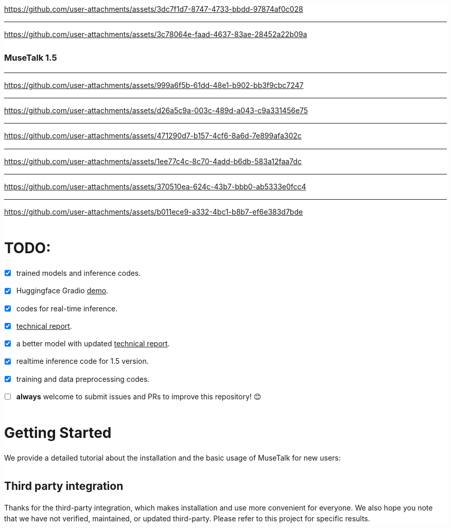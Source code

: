 https://github.com/user-attachments/assets/3dc7f1d7-8747-4733-bbdd-97874af0c028

---
https://github.com/user-attachments/assets/3c78064e-faad-4637-83ae-28452a22b09a

</td>
<td width="33%">

### MuseTalk 1.5
---
https://github.com/user-attachments/assets/999a6f5b-61dd-48e1-b902-bb3f9cbc7247

---
https://github.com/user-attachments/assets/d26a5c9a-003c-489d-a043-c9a331456e75

---
https://github.com/user-attachments/assets/471290d7-b157-4cf6-8a6d-7e899afa302c

---
https://github.com/user-attachments/assets/1ee77c4c-8c70-4add-b6db-583a12faa7dc

---
https://github.com/user-attachments/assets/370510ea-624c-43b7-bbb0-ab5333e0fcc4

---
https://github.com/user-attachments/assets/b011ece9-a332-4bc1-b8b7-ef6e383d7bde

</td>
</tr>
</table>


# TODO:
- [x] trained models and inference codes.
- [x] Huggingface Gradio [demo](https://huggingface.co/spaces/TMElyralab/MuseTalk).
- [x] codes for real-time inference.
- [x] [technical report](https://arxiv.org/abs/2410.10122v2).
- [x] a better model with updated [technical report](https://arxiv.org/abs/2410.10122).
- [x] realtime inference code for 1.5 version.
- [x] training and data preprocessing codes. 
- [ ] **always** welcome to submit issues and PRs to improve this repository! 😊


# Getting Started
We provide a detailed tutorial about the installation and the basic usage of MuseTalk for new users:

## Third party integration
Thanks for the third-party integration, which makes installation and use more convenient for everyone.
We also hope you note that we have not verified, maintained, or updated third-party. Please refer to this project for specific results.
